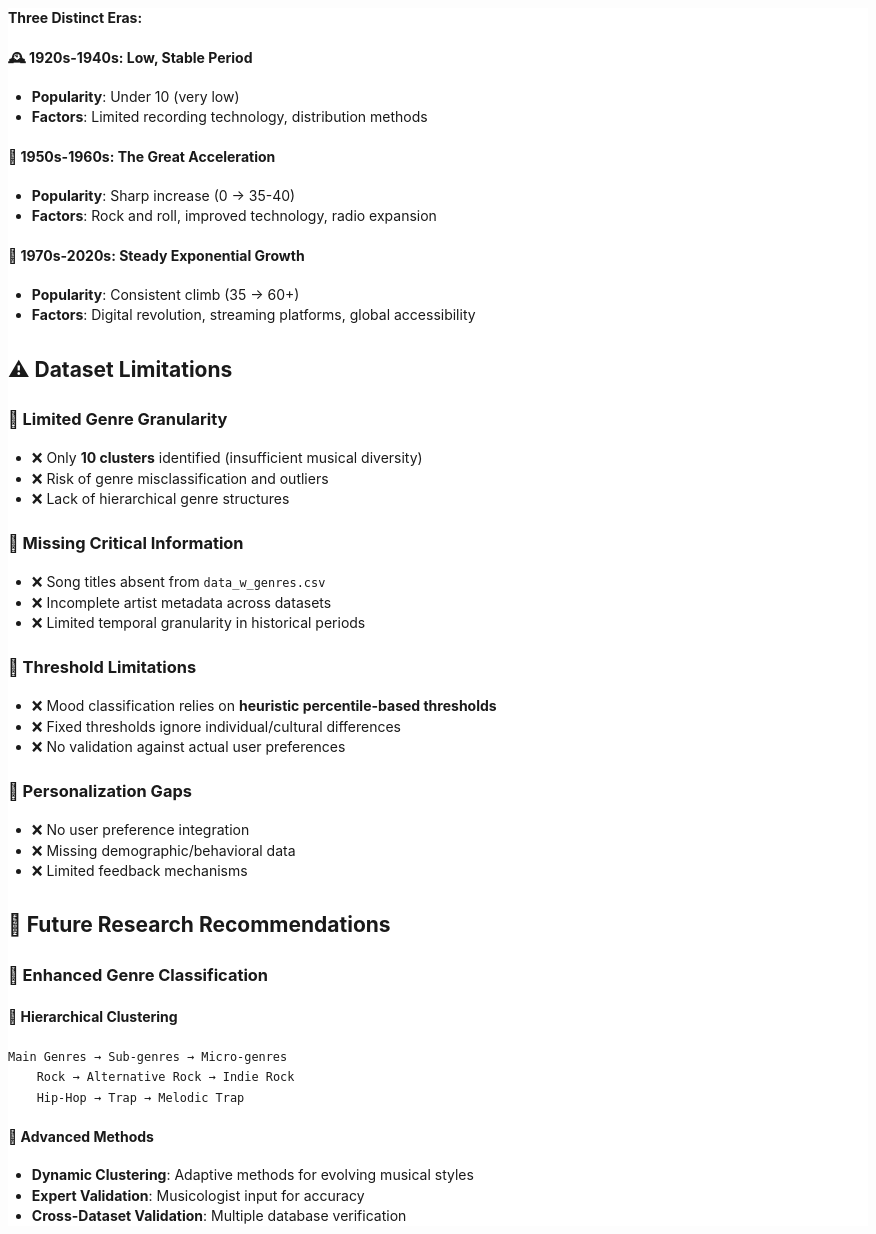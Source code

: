 **Three Distinct Eras:**

#### 🕰️ 1920s-1940s: Low, Stable Period
- **Popularity**: Under 10 (very low)
- **Factors**: Limited recording technology, distribution methods

#### 🚀 1950s-1960s: The Great Acceleration  
- **Popularity**: Sharp increase (0 → 35-40)
- **Factors**: Rock and roll, improved technology, radio expansion

#### 📱 1970s-2020s: Steady Exponential Growth
- **Popularity**: Consistent climb (35 → 60+)
- **Factors**: Digital revolution, streaming platforms, global accessibility

## ⚠️ Dataset Limitations

### 🎼 Limited Genre Granularity
- ❌ Only **10 clusters** identified (insufficient musical diversity)
- ❌ Risk of genre misclassification and outliers
- ❌ Lack of hierarchical genre structures

### 📝 Missing Critical Information
- ❌ Song titles absent from `data_w_genres.csv`
- ❌ Incomplete artist metadata across datasets
- ❌ Limited temporal granularity in historical periods

### 🎯 Threshold Limitations
- ❌ Mood classification relies on **heuristic percentile-based thresholds**
- ❌ Fixed thresholds ignore individual/cultural differences
- ❌ No validation against actual user preferences

### 👤 Personalization Gaps
- ❌ No user preference integration
- ❌ Missing demographic/behavioral data
- ❌ Limited feedback mechanisms

## 🚀 Future Research Recommendations

### 🔬 Enhanced Genre Classification

#### 🌳 Hierarchical Clustering
```
Main Genres → Sub-genres → Micro-genres
    Rock → Alternative Rock → Indie Rock
    Hip-Hop → Trap → Melodic Trap
```

#### 🤖 Advanced Methods
- **Dynamic Clustering**: Adaptive methods for evolving musical styles
- **Expert Validation**: Musicologist input for accuracy
- **Cross-Dataset Validation**: Multiple database verification

